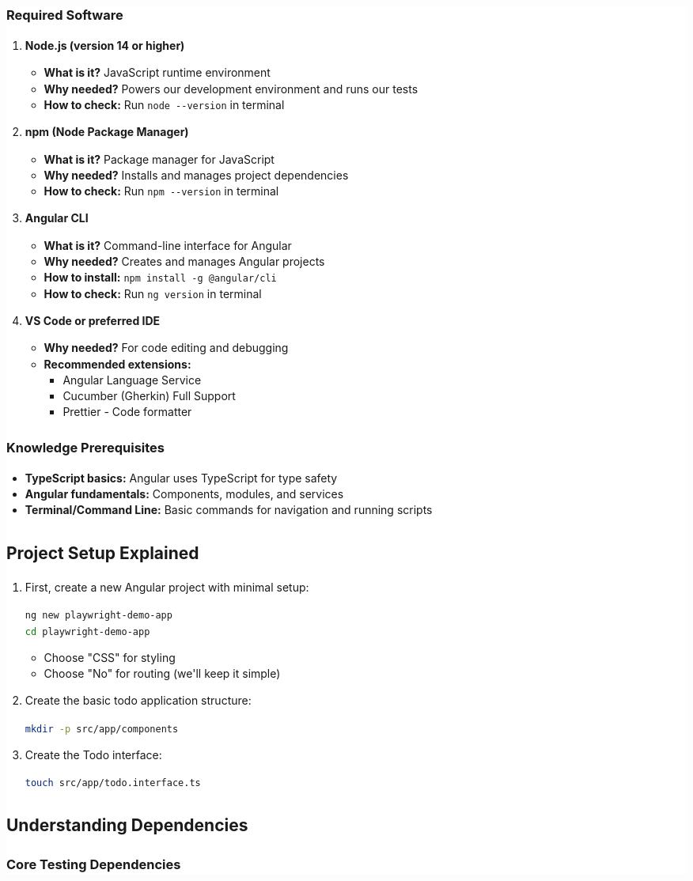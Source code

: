 ### Required Software
1. **Node.js (version 14 or higher)**
   - **What is it?** JavaScript runtime environment
   - **Why needed?** Powers our development environment and runs our tests
   - **How to check:** Run `node --version` in terminal

2. **npm (Node Package Manager)**
   - **What is it?** Package manager for JavaScript
   - **Why needed?** Installs and manages project dependencies
   - **How to check:** Run `npm --version` in terminal

3. **Angular CLI**
   - **What is it?** Command-line interface for Angular
   - **Why needed?** Creates and manages Angular projects
   - **How to install:** `npm install -g @angular/cli`
   - **How to check:** Run `ng version` in terminal

4. **VS Code or preferred IDE**
   - **Why needed?** For code editing and debugging
   - **Recommended extensions:**
     - Angular Language Service
     - Cucumber (Gherkin) Full Support
     - Prettier - Code formatter

### Knowledge Prerequisites
- **TypeScript basics:** Angular uses TypeScript for type safety
- **Angular fundamentals:** Components, modules, and services
- **Terminal/Command Line:** Basic commands for navigation and running scripts

## Project Setup Explained

1. First, create a new Angular project with minimal setup:
   ```bash
   ng new playwright-demo-app
   cd playwright-demo-app
   ```
   - Choose "CSS" for styling
   - Choose "No" for routing (we'll keep it simple)

2. Create the basic todo application structure:
   ```bash
   mkdir -p src/app/components
   ```

3. Create the Todo interface:
   ```bash
   touch src/app/todo.interface.ts
   ```

## Understanding Dependencies

### Core Testing Dependencies
